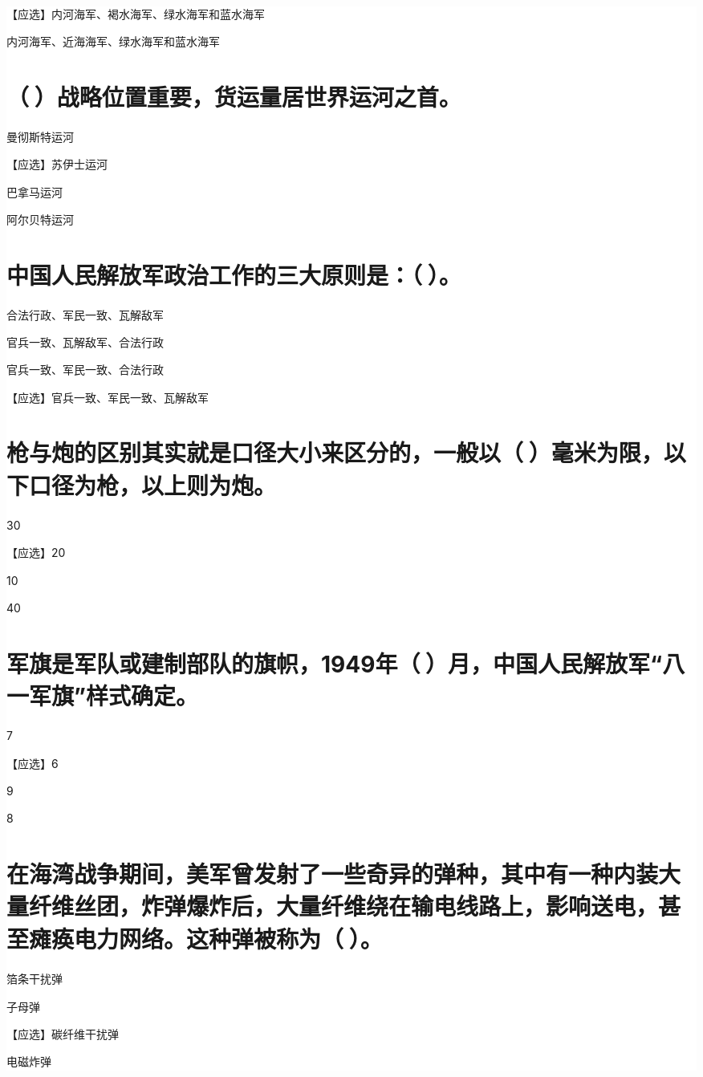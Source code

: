 【应选】内河海军、褐水海军、绿水海军和蓝水海军

内河海军、近海海军、绿水海军和蓝水海军

# （ ）战略位置重要，货运量居世界运河之首。

曼彻斯特运河

【应选】苏伊士运河

巴拿马运河

阿尔贝特运河

# 中国人民解放军政治工作的三大原则是：（ ）。

合法行政、军民一致、瓦解敌军

官兵一致、瓦解敌军、合法行政

官兵一致、军民一致、合法行政

【应选】官兵一致、军民一致、瓦解敌军

# 枪与炮的区别其实就是口径大小来区分的，一般以（ ）毫米为限，以下口径为枪，以上则为炮。

30

【应选】20

10

40

# 军旗是军队或建制部队的旗帜，1949年（ ）月，中国人民解放军“八一军旗”样式确定。

7

【应选】6

9

8

# 在海湾战争期间，美军曾发射了一些奇异的弹种，其中有一种内装大量纤维丝团，炸弹爆炸后，大量纤维绕在输电线路上，影响送电，甚至瘫痪电力网络。这种弹被称为（ ）。

箔条干扰弹

子母弹

【应选】碳纤维干扰弹

电磁炸弹
